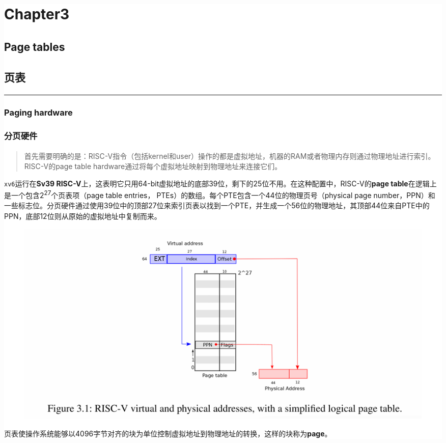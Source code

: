 # Chapter3

## Page tables

## 页表

***

### Paging hardware

### 分页硬件

> 首先需要明确的是：RISC-V指令（包括kernel和user）操作的都是虚拟地址，机器的RAM或者物理内存则通过物理地址进行索引。RISC-V的page table hardware通过将每个虚拟地址映射到物理地址来连接它们。

`xv6`运行在**Sv39 RISC-V**上，这表明它只用64-bit虚拟地址的底部39位，剩下的25位不用。在这种配置中，RISC-V的**page table**在逻辑上是一个包含$2^{27}$个页表项（page table entries， PTEs）的数组。每个PTE包含一个44位的物理页号（physical page number，PPN）和一些标志位。分页硬件通过使用39位中的顶部27位来索引页表以找到一个PTE，并生成一个56位的物理地址，其顶部44位来自PTE中的PPN，底部12位则从原始的虚拟地址中复制而来。



<figure><img src="../../.gitbook/assets/2025-03-24-19-48-53-image.png" alt=""><figcaption></figcaption></figure>

页表使操作系统能够以4096字节对齐的块为单位控制虚拟地址到物理地址的转换，这样的块称为**page**。


